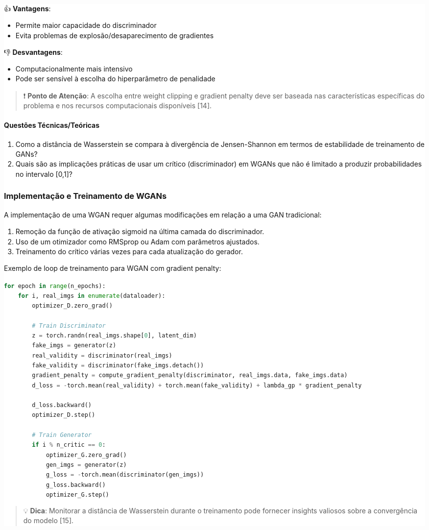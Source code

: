 👍 **Vantagens**:
- Permite maior capacidade do discriminador
- Evita problemas de explosão/desaparecimento de gradientes

👎 **Desvantagens**:
- Computacionalmente mais intensivo
- Pode ser sensível à escolha do hiperparâmetro de penalidade

> ❗ **Ponto de Atenção**: A escolha entre weight clipping e gradient penalty deve ser baseada nas características específicas do problema e nos recursos computacionais disponíveis [14].

#### Questões Técnicas/Teóricas

1. Como a distância de Wasserstein se compara à divergência de Jensen-Shannon em termos de estabilidade de treinamento de GANs?
2. Quais são as implicações práticas de usar um crítico (discriminador) em WGANs que não é limitado a produzir probabilidades no intervalo [0,1]?

### Implementação e Treinamento de WGANs

A implementação de uma WGAN requer algumas modificações em relação a uma GAN tradicional:

1. Remoção da função de ativação sigmoid na última camada do discriminador.
2. Uso de um otimizador como RMSprop ou Adam com parâmetros ajustados.
3. Treinamento do crítico várias vezes para cada atualização do gerador.

Exemplo de loop de treinamento para WGAN com gradient penalty:

```python
for epoch in range(n_epochs):
    for i, real_imgs in enumerate(dataloader):
        optimizer_D.zero_grad()
        
        # Train Discriminator
        z = torch.randn(real_imgs.shape[0], latent_dim)
        fake_imgs = generator(z)
        real_validity = discriminator(real_imgs)
        fake_validity = discriminator(fake_imgs.detach())
        gradient_penalty = compute_gradient_penalty(discriminator, real_imgs.data, fake_imgs.data)
        d_loss = -torch.mean(real_validity) + torch.mean(fake_validity) + lambda_gp * gradient_penalty
        
        d_loss.backward()
        optimizer_D.step()
        
        # Train Generator
        if i % n_critic == 0:
            optimizer_G.zero_grad()
            gen_imgs = generator(z)
            g_loss = -torch.mean(discriminator(gen_imgs))
            g_loss.backward()
            optimizer_G.step()
```

> 💡 **Dica**: Monitorar a distância de Wasserstein durante o treinamento pode fornecer insights valiosos sobre a convergência do modelo [15].
